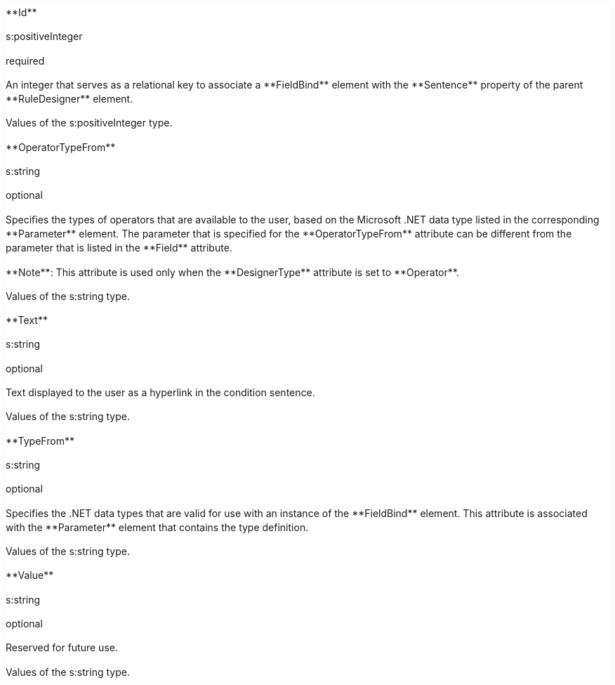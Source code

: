 </tr>
<tr class="even">
<td align="left"><p>**Id**</p></td>
<td align="left"><p>s:positiveInteger</p></td>
<td align="left"><p>required</p></td>
<td align="left"><p>An integer that serves as a relational key to associate a **FieldBind** element with the **Sentence** property of the parent **RuleDesigner** element.</p></td>
<td align="left"><p>Values of the s:positiveInteger type.</p></td>
</tr>
<tr class="odd">
<td align="left"><p>**OperatorTypeFrom**</p></td>
<td align="left"><p>s:string</p></td>
<td align="left"><p>optional</p></td>
<td align="left"><p>Specifies the types of operators that are available to the user, based on the Microsoft .NET data type listed in the corresponding **Parameter** element. The parameter that is specified for the **OperatorTypeFrom** attribute can be different from the parameter that is listed in the **Field** attribute.</p>
<p>**Note**: This attribute is used only when the **DesignerType** attribute is set to **Operator**.</p></td>
<td align="left"><p>Values of the s:string type.</p></td>
</tr>
<tr class="even">
<td align="left"><p>**Text**</p></td>
<td align="left"><p>s:string</p></td>
<td align="left"><p>optional</p></td>
<td align="left"><p>Text displayed to the user as a hyperlink in the condition sentence.</p></td>
<td align="left"><p>Values of the s:string type.</p></td>
</tr>
<tr class="odd">
<td align="left"><p>**TypeFrom**</p></td>
<td align="left"><p>s:string</p></td>
<td align="left"><p>optional</p></td>
<td align="left"><p>Specifies the .NET data types that are valid for use with an instance of the **FieldBind** element. This attribute is associated with the **Parameter** element that contains the type definition.</p></td>
<td align="left"><p>Values of the s:string type.</p></td>
</tr>
<tr class="even">
<td align="left"><p>**Value**</p></td>
<td align="left"><p>s:string</p></td>
<td align="left"><p>optional</p></td>
<td align="left"><p>Reserved for future use.</p></td>
<td align="left"><p>Values of the s:string type.</p></td>
</tr>
</tbody>
</table>








